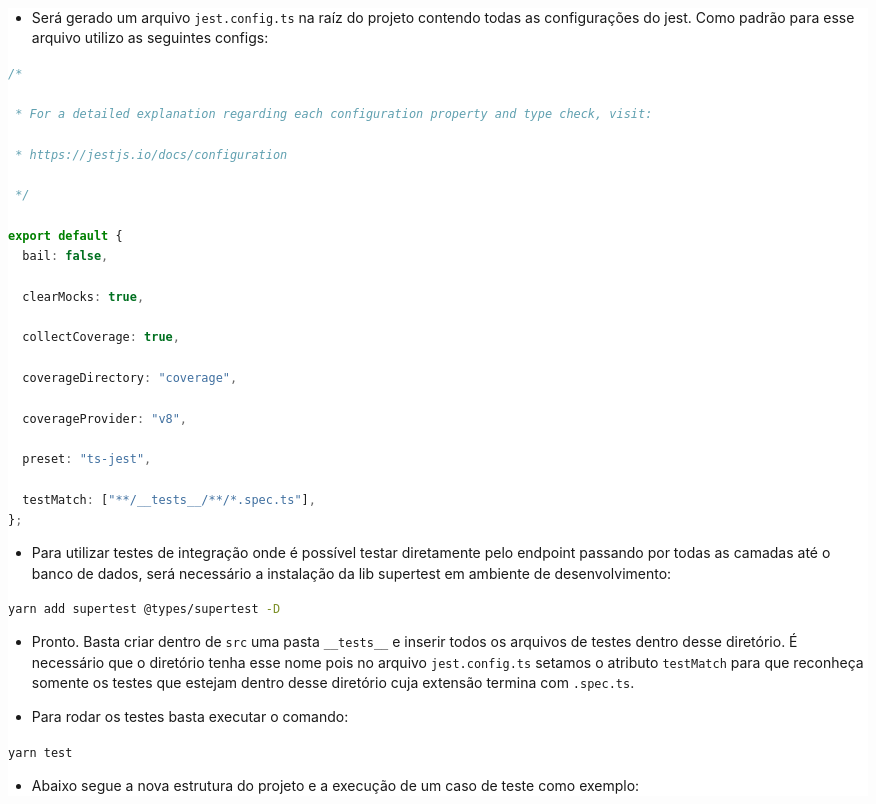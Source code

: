 - Será gerado um arquivo `jest.config.ts` na raíz do projeto contendo todas as configurações do jest. Como padrão para esse arquivo utilizo as seguintes configs:

```ts
/*

 * For a detailed explanation regarding each configuration property and type check, visit:

 * https://jestjs.io/docs/configuration

 */

export default {
  bail: false,

  clearMocks: true,

  collectCoverage: true,

  coverageDirectory: "coverage",

  coverageProvider: "v8",

  preset: "ts-jest",

  testMatch: ["**/__tests__/**/*.spec.ts"],
};
```

- Para utilizar testes de integração onde é possível testar diretamente pelo endpoint passando por todas as camadas até o banco de dados, será necessário a instalação da lib supertest em ambiente de desenvolvimento:

```bash
yarn add supertest @types/supertest -D
```

- Pronto. Basta criar dentro de `src` uma pasta `__tests__` e inserir todos os arquivos de testes dentro desse diretório. É necessário que o diretório tenha esse nome pois no arquivo `jest.config.ts` setamos o atributo `testMatch` para que reconheça somente os testes que estejam dentro desse diretório cuja extensão termina com `.spec.ts`.

- Para rodar os testes basta executar o comando:

```bash
yarn test
```

- Abaixo segue a nova estrutura do projeto e a execução de um caso de teste como exemplo:
